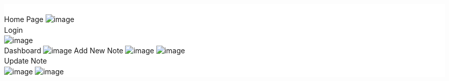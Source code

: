 
</br>
Home Page
<img width="938" alt="image" src="https://github.com/user-attachments/assets/30928613-eef5-4ede-8cd0-247e2cd59a3e">
</br>
Login
</br>
<img width="671" alt="image" src="https://github.com/user-attachments/assets/9a30781d-e067-461e-86e3-46f68489b0e0">
</br>
Dashboard
<img width="956" alt="image" src="https://github.com/user-attachments/assets/41f01399-1e88-4a45-b80a-73d3cc180415">
Add New Note
<img width="938" alt="image" src="https://github.com/user-attachments/assets/0557efab-349a-4754-91b3-4f7d8337ef1a">
<img width="958" alt="image" src="https://github.com/user-attachments/assets/16d5beb6-cfca-4827-a138-d67ac3e79885">
</br>
Update Note
</br>
<img width="944" alt="image" src="https://github.com/user-attachments/assets/f11da783-cdb3-4b3d-9092-6197cea4668f">
<img width="956" alt="image" src="https://github.com/user-attachments/assets/1bd3a999-7008-4e02-b205-3b032e66c2f7">





